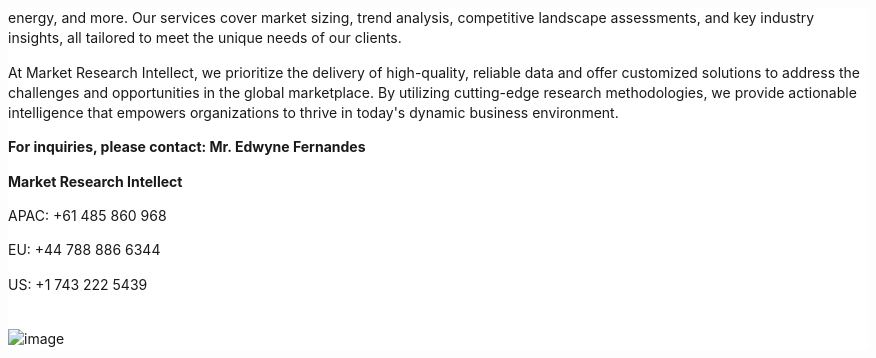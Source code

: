 energy, and more. Our services cover market sizing, trend analysis, competitive landscape assessments, and key industry insights, all tailored to meet the unique needs of our clients.</p><p>At Market Research Intellect, we prioritize the delivery of high-quality, reliable data and offer customized solutions to address the challenges and opportunities in the global marketplace. By utilizing cutting-edge research methodologies, we provide actionable intelligence that empowers organizations to thrive in today's dynamic business environment.</p><p><strong>For inquiries, please contact: Mr. Edwyne Fernandes</strong></p><p><strong>Market Research Intellect</strong></p><p>APAC: +61 485 860 968</p><p>EU: +44 788 886 6344</p><p>US: +1 743 222 5439</p></div><div class="article-main__content" data-test-id="publishing-text-block">&nbsp;</div>
![image](https://github.com/user-attachments/assets/df4a9a9c-b0dc-46d1-a09d-b55f60f26315)
